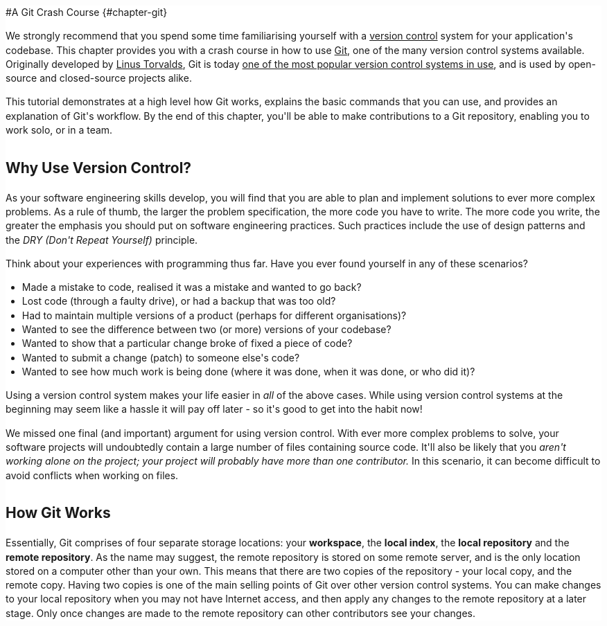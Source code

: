 #A Git Crash Course {#chapter-git}

We strongly recommend that you spend some time familiarising yourself with a [version control](https://en.wikipedia.org/wiki/Version_control) system for your application's codebase. This chapter provides you with a crash course in how to use [Git](http://en.wikipedia.org/wiki/Git_(software)), one of the many version control systems available. Originally developed by [Linus Torvalds](http://en.wikipedia.org/wiki/Linus_Torvalds), Git is today [one of the most popular version control systems in use](https://en.wikipedia.org/wiki/Comparison_of_source_code_hosting_facilities#Popularity), and is used by open-source and closed-source projects alike.

This tutorial demonstrates at a high level how Git works, explains the basic commands that you can use, and provides an explanation of Git's workflow. By the end of this chapter, you'll be able to make contributions to a Git repository, enabling you to work solo, or in a team.

## Why Use Version Control?

As your software engineering skills develop, you will find that you are able to plan and implement solutions to ever more complex problems. As a rule of thumb, the larger the problem specification, the more code you have to write. The more code you write, the greater the emphasis you should put on software engineering practices. Such practices include the use of design patterns and the *DRY (Don't Repeat Yourself)* principle.

Think about your experiences with programming thus far. Have you ever found yourself in any of these scenarios?

* Made a mistake to code, realised it was a mistake and wanted to go back?
* Lost code (through a faulty drive), or had a backup that was too old?
* Had to maintain multiple versions of a product (perhaps for different organisations)?
* Wanted to see the difference between two (or more) versions of your codebase?
* Wanted to show that a particular change broke of fixed a piece of code?
* Wanted to submit a change (patch) to someone else's code?
* Wanted to see how much work is being done (where it was done, when it was done, or who did it)?

Using a version control system makes your life easier in *all* of the above cases. While using version control systems at the beginning may seem like a hassle it will pay off later - so it's good to get into the habit now!

We missed one final (and important) argument for using version control. With ever more complex problems to solve, your software projects will undoubtedly contain a large number of files containing source code. It'll also be likely that you *aren't working alone on the project; your project will probably have more than one contributor.* In this scenario, it can become difficult to avoid conflicts when working on files. 

## How Git Works

Essentially, Git comprises of four separate storage locations: your **workspace**, the **local index**, the **local repository** and the **remote repository**. As the name may suggest, the remote repository is stored on some remote server, and is the only location stored on a computer other than your own. This means that there are two copies of the repository - your local copy, and the remote copy. Having two copies is one of the main selling points of Git over other version control systems. You can make changes to your local repository when you may not have Internet access, and then apply any changes to the remote repository at a later stage. Only once changes are made to the remote repository can other contributors see your changes.
